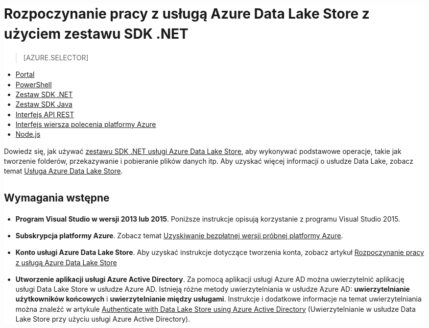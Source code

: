 <properties
   pageTitle="Korzystanie z zestawu SDK .NET usługi Data Lake Store w celu projektowania aplikacji | Microsoft Azure"
   description="Korzystanie z zestawu SDK .NET usługi Azure Data Lake Store w celu projektowania aplikacji"
   services="data-lake-store"
   documentationCenter=""
   authors="nitinme"
   manager="jhubbard"
   editor="cgronlun"/>

<tags
   ms.service="data-lake-store"
   ms.devlang="na"
   ms.topic="get-started-article"
   ms.tgt_pltfrm="na"
   ms.workload="big-data"
   ms.date="09/27/2016"
   ms.author="nitinme"/>


# Rozpoczynanie pracy z usługą Azure Data Lake Store z użyciem zestawu SDK .NET

> [AZURE.SELECTOR]
- [Portal](data-lake-store-get-started-portal.md)
- [PowerShell](data-lake-store-get-started-powershell.md)
- [Zestaw SDK .NET](data-lake-store-get-started-net-sdk.md)
- [Zestaw SDK Java](data-lake-store-get-started-java-sdk.md)
- [Interfejs API REST](data-lake-store-get-started-rest-api.md)
- [Interfejs wiersza polecenia platformy Azure](data-lake-store-get-started-cli.md)
- [Node.js](data-lake-store-manage-use-nodejs.md)

Dowiedz się, jak używać [zestawu SDK .NET usługi Azure Data Lake Store](https://msdn.microsoft.com/library/mt581387.aspx), aby wykonywać podstawowe operacje, takie jak tworzenie folderów, przekazywanie i pobieranie plików danych itp. Aby uzyskać więcej informacji o usłudze Data Lake, zobacz temat [Usługa Azure Data Lake Store](data-lake-store-overview.md).

## Wymagania wstępne

* **Program Visual Studio w wersji 2013 lub 2015**. Poniższe instrukcje opisują korzystanie z programu Visual Studio 2015.

* **Subskrypcja platformy Azure**. Zobacz temat [Uzyskiwanie bezpłatnej wersji próbnej platformy Azure](https://azure.microsoft.com/pricing/free-trial/).

* **Konto usługi Azure Data Lake Store**. Aby uzyskać instrukcje dotyczące tworzenia konta, zobacz artykuł [Rozpoczynanie pracy z usługą Azure Data Lake Store](data-lake-store-get-started-portal.md)

* **Utworzenie aplikacji usługi Azure Active Directory**. Za pomocą aplikacji usługi Azure AD można uwierzytelnić aplikację usługi Data Lake Store w usłudze Azure AD. Istnieją różne metody uwierzytelniania w usłudze Azure AD: **uwierzytelnianie użytkowników końcowych** i **uwierzytelnianie między usługami**. Instrukcje i dodatkowe informacje na temat uwierzytelniania można znaleźć w artykule [Authenticate with Data Lake Store using Azure Active Directory](data-lake-store-authenticate-using-active-directory.md) (Uwierzytelnianie w usłudze Data Lake Store przy użyciu usługi Azure Active Directory).
